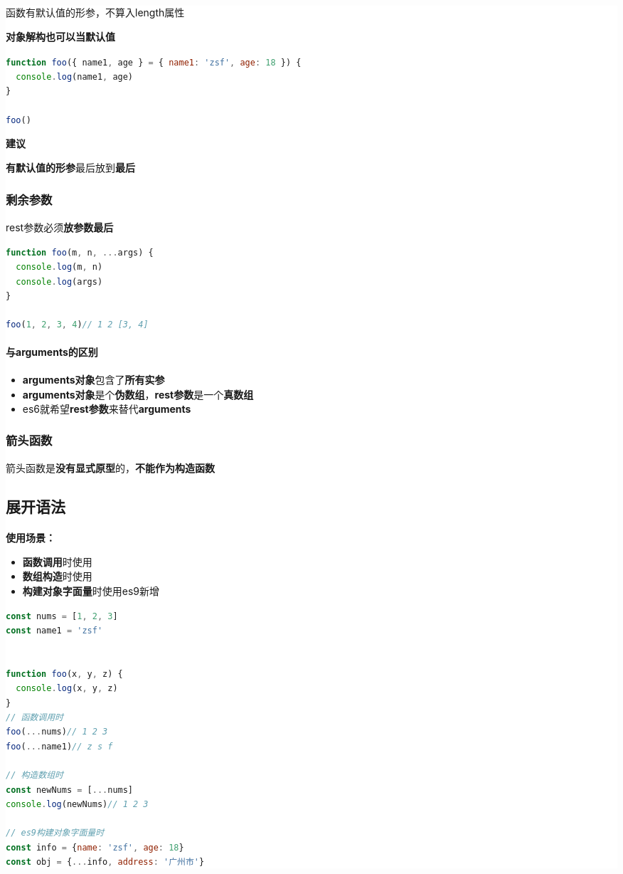 函数有默认值的形参，不算入length属性

**对象解构也可以当默认值**

```js
function foo({ name1, age } = { name1: 'zsf', age: 18 }) {
  console.log(name1, age)
}

foo()

```

**建议**

**有默认值的形参**最后放到**最后**

### 剩余参数

rest参数必须**放参数最后**

```js
function foo(m, n, ...args) {
  console.log(m, n)
  console.log(args)
}

foo(1, 2, 3, 4)// 1 2 [3, 4]

```

#### 与arguments的区别

- **arguments对象**包含了**所有实参**
- **arguments对象**是个**伪数组**，**rest参数**是一个**真数组**
- es6就希望**rest参数**来替代**arguments**

### 箭头函数

箭头函数是**没有显式原型**的，**不能作为构造函数**

## 展开语法

**使用场景：**

- **函数调用**时使用
- **数组构造**时使用
- **构建对象字面量**时使用es9新增

```js
const nums = [1, 2, 3]
const name1 = 'zsf'


function foo(x, y, z) {
  console.log(x, y, z)
}
// 函数调用时
foo(...nums)// 1 2 3
foo(...name1)// z s f

// 构造数组时
const newNums = [...nums]
console.log(newNums)// 1 2 3

// es9构建对象字面量时
const info = {name: 'zsf', age: 18}
const obj = {...info, address: '广州市'}
```

  [name1 + 123]: 'hhh'
  [s1]: 'zsf',
  [s2]: 'hhh'